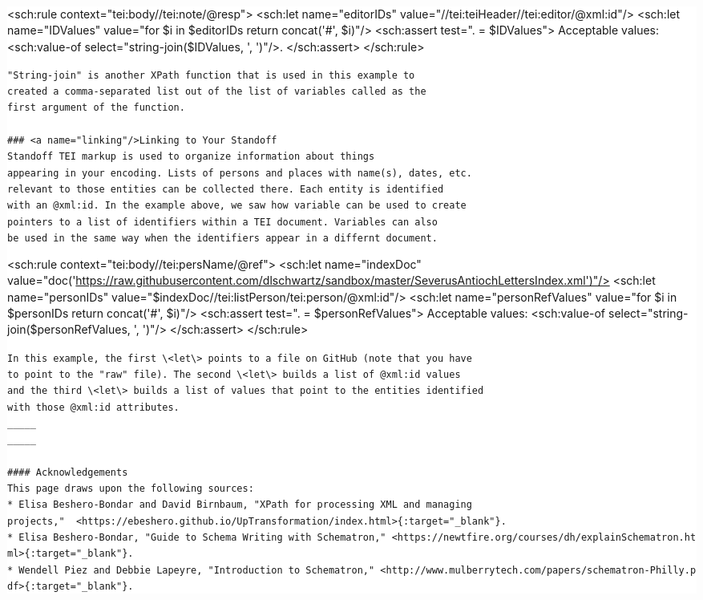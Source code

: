 ```
```
<sch:rule context="tei:body//tei:note/@resp">
    <sch:let name="editorIDs" value="//tei:teiHeader//tei:editor/@xml:id"/>
    <sch:let name="IDValues" value="for $i in $editorIDs return concat('#', $i)"/>
    <sch:assert test=". = $IDValues">
        Acceptable values: <sch:value-of select="string-join($IDValues, ', ')"/>.
    </sch:assert>
</sch:rule>
```
"String-join" is another XPath function that is used in this example to 
created a comma-separated list out of the list of variables called as the 
first argument of the function.

### <a name="linking"/>Linking to Your Standoff
Standoff TEI markup is used to organize information about things 
appearing in your encoding. Lists of persons and places with name(s), dates, etc. 
relevant to those entities can be collected there. Each entity is identified 
with an @xml:id. In the example above, we saw how variable can be used to create 
pointers to a list of identifiers within a TEI document. Variables can also 
be used in the same way when the identifiers appear in a differnt document.

```
<sch:rule context="tei:body//tei:persName/@ref">
    <sch:let name="indexDoc" value="doc('https://raw.githubusercontent.com/dlschwartz/sandbox/master/SeverusAntiochLettersIndex.xml')"/>
    <sch:let name="personIDs" value="$indexDoc//tei:listPerson/tei:person/@xml:id"/>
    <sch:let name="personRefValues" value="for $i in $personIDs return concat('#', $i)"/>
    <sch:assert test=". = $personRefValues">
        Acceptable values: <sch:value-of select="string-join($personRefValues, ', ')"/>
    </sch:assert>
</sch:rule>
```
In this example, the first \<let\> points to a file on GitHub (note that you have 
to point to the "raw" file). The second \<let\> builds a list of @xml:id values 
and the third \<let\> builds a list of values that point to the entities identified 
with those @xml:id attributes. 
_____
_____ 

#### Acknowledgements
This page draws upon the following sources:
* Elisa Beshero-Bondar and David Birnbaum, "XPath for processing XML and managing 
projects,"  <https://ebeshero.github.io/UpTransformation/index.html>{:target="_blank"}.
* Elisa Beshero-Bondar, "Guide to Schema Writing with Schematron," <https://newtfire.org/courses/dh/explainSchematron.html>{:target="_blank"}.
* Wendell Piez and Debbie Lapeyre, "Introduction to Schematron," <http://www.mulberrytech.com/papers/schematron-Philly.pdf>{:target="_blank"}.
